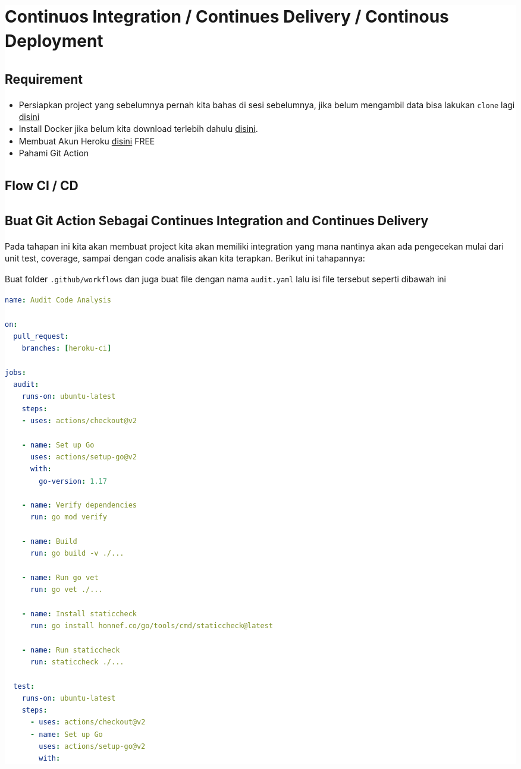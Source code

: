 # Continuos Integration / Continues Delivery / Continous Deployment

## Requirement
* Persiapkan project yang sebelumnya pernah kita bahas di sesi sebelumnya, jika belum mengambil data bisa lakukan `clone` lagi [disini](github.com/santekno/docker-go)
* Install Docker jika belum kita download terlebih dahulu [disini](https://docs.docker.com/get-docker/).
* Membuat Akun Heroku [disini](https://signup.heroku.com/login) FREE
* Pahami Git Action

## Flow CI / CD

## Buat Git Action Sebagai Continues Integration and Continues Delivery
Pada tahapan ini kita akan membuat project kita akan memiliki integration yang mana nantinya akan ada pengecekan mulai dari unit test, coverage, sampai dengan code analisis akan kita terapkan. Berikut ini tahapannya:

Buat folder `.github/workflows` dan juga buat file dengan nama `audit.yaml` lalu isi file tersebut seperti dibawah ini
```yaml
name: Audit Code Analysis

on:
  pull_request:
    branches: [heroku-ci]

jobs:
  audit:
    runs-on: ubuntu-latest
    steps:
    - uses: actions/checkout@v2

    - name: Set up Go
      uses: actions/setup-go@v2
      with:
        go-version: 1.17

    - name: Verify dependencies
      run: go mod verify

    - name: Build
      run: go build -v ./...

    - name: Run go vet
      run: go vet ./...

    - name: Install staticcheck
      run: go install honnef.co/go/tools/cmd/staticcheck@latest

    - name: Run staticcheck
      run: staticcheck ./...

  test:
    runs-on: ubuntu-latest
    steps: 
      - uses: actions/checkout@v2
      - name: Set up Go
        uses: actions/setup-go@v2
        with:
```
